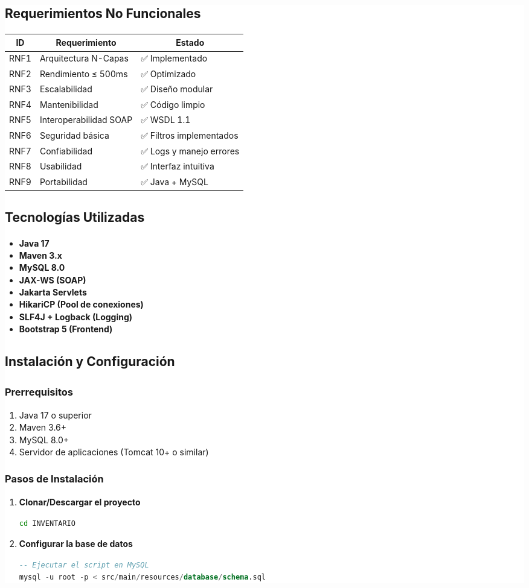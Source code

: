 ## Requerimientos No Funcionales

| ID | Requerimiento | Estado |
|----|---------------|--------|
| RNF1 | Arquitectura N-Capas | ✅ Implementado |
| RNF2 | Rendimiento ≤ 500ms | ✅ Optimizado |
| RNF3 | Escalabilidad | ✅ Diseño modular |
| RNF4 | Mantenibilidad | ✅ Código limpio |
| RNF5 | Interoperabilidad SOAP | ✅ WSDL 1.1 |
| RNF6 | Seguridad básica | ✅ Filtros implementados |
| RNF7 | Confiabilidad | ✅ Logs y manejo errores |
| RNF8 | Usabilidad | ✅ Interfaz intuitiva |
| RNF9 | Portabilidad | ✅ Java + MySQL |

## Tecnologías Utilizadas

- **Java 17**
- **Maven 3.x**
- **MySQL 8.0**
- **JAX-WS (SOAP)**
- **Jakarta Servlets**
- **HikariCP (Pool de conexiones)**
- **SLF4J + Logback (Logging)**
- **Bootstrap 5 (Frontend)**

## Instalación y Configuración

### Prerrequisitos
1. Java 17 o superior
2. Maven 3.6+
3. MySQL 8.0+
4. Servidor de aplicaciones (Tomcat 10+ o similar)

### Pasos de Instalación

1. **Clonar/Descargar el proyecto**
   ```bash
   cd INVENTARIO
   ```

2. **Configurar la base de datos**
   ```sql
   -- Ejecutar el script en MySQL
   mysql -u root -p < src/main/resources/database/schema.sql
   ```

